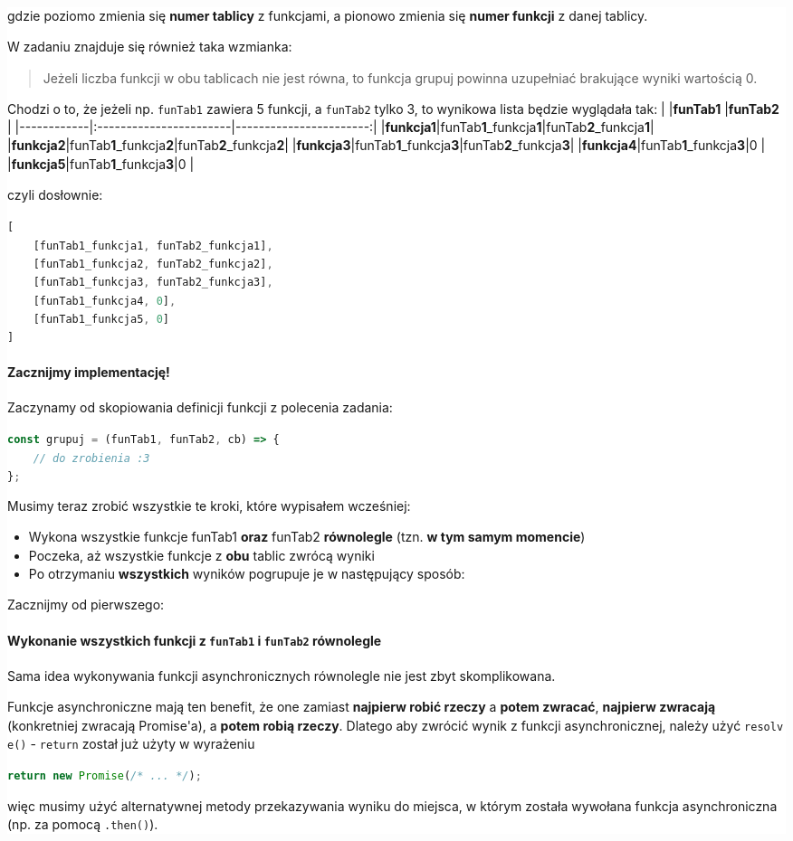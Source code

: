 
gdzie poziomo zmienia się **numer tablicy** z funkcjami, a pionowo zmienia się **numer funkcji** z danej tablicy.

W zadaniu znajduje się również taka wzmianka:

> Jeżeli liczba funkcji w obu tablicach nie jest równa, to funkcja grupuj powinna uzupełniać brakujące wyniki wartością 0. 

Chodzi o to, że jeżeli np. `funTab1` zawiera 5 funkcji, a `funTab2` tylko 3, to wynikowa lista będzie wyglądała tak:
|            |**funTab1**             |**funTab2**             |
|------------|:-----------------------|-----------------------:|
|**funkcja1**|funTab**1**_funkcja**1**|funTab**2**_funkcja**1**|
|**funkcja2**|funTab**1**_funkcja**2**|funTab**2**_funkcja**2**|
|**funkcja3**|funTab**1**_funkcja**3**|funTab**2**_funkcja**3**|
|**funkcja4**|funTab**1**_funkcja**3**|0                       |
|**funkcja5**|funTab**1**_funkcja**3**|0                       |

czyli dosłownie:
```js
[
    [funTab1_funkcja1, funTab2_funkcja1],
    [funTab1_funkcja2, funTab2_funkcja2],
    [funTab1_funkcja3, funTab2_funkcja3],
    [funTab1_funkcja4, 0],
    [funTab1_funkcja5, 0]
]
```

#### Zacznijmy implementację!
Zaczynamy od skopiowania definicji funkcji z polecenia zadania:
```js
const grupuj = (funTab1, funTab2, cb) => {
    // do zrobienia :3
};
```

Musimy teraz zrobić wszystkie te kroki, które wypisałem wcześniej:
- Wykona wszystkie funkcje funTab1 **oraz** funTab2 **równolegle** (tzn. **w tym samym momencie**)
- Poczeka, aż wszystkie funkcje z **obu** tablic zwrócą wyniki
- Po otrzymaniu **wszystkich** wyników pogrupuje je w następujący sposób:

Zacznijmy od pierwszego:

#### Wykonanie wszystkich funkcji z `funTab1` i `funTab2` równolegle
Sama idea wykonywania funkcji asynchronicznych równolegle nie jest zbyt skomplikowana.

Funkcje asynchroniczne mają ten benefit, że one zamiast **najpierw robić rzeczy** a **potem zwracać**, **najpierw zwracają** (konkretniej zwracają Promise'a), a **potem robią rzeczy**. Dlatego aby zwrócić wynik z funkcji asynchronicznej, należy użyć `resolve()` - `return` został już użyty w wyrażeniu
```js
return new Promise(/* ... */);
```
więc musimy użyć alternatywnej metody przekazywania wyniku do miejsca, w którym została wywołana funkcja asynchroniczna (np. za pomocą `.then()`).
